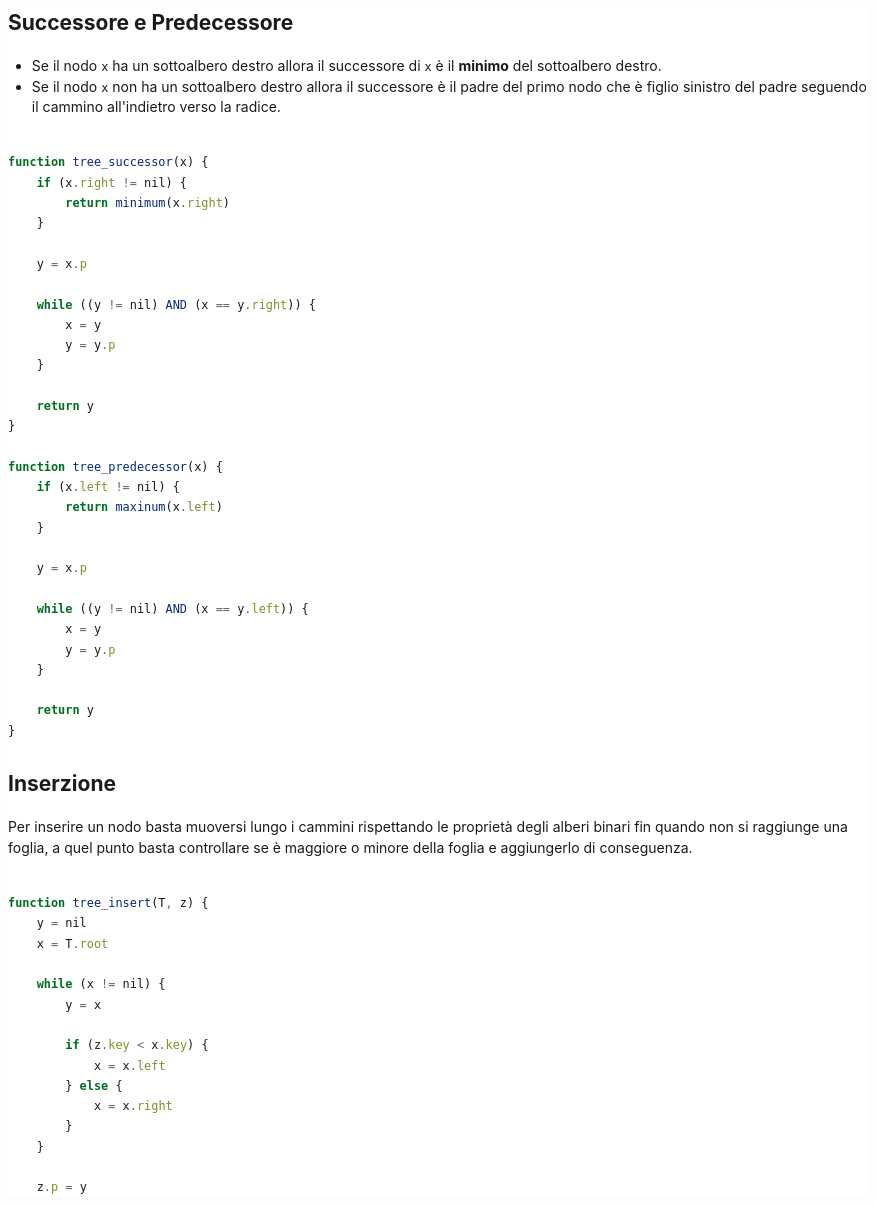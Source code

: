 ## Successore e Predecessore

* Se il nodo `x` ha un sottoalbero destro allora il successore di `x` è il **minimo** del sottoalbero destro.
* Se il nodo `x` non ha un sottoalbero destro allora il successore è il padre del primo nodo che è figlio sinistro del padre seguendo il cammino all'indietro verso la radice.

```javascript

function tree_successor(x) {
    if (x.right != nil) {
        return minimum(x.right)
    }

    y = x.p

    while ((y != nil) AND (x == y.right)) {
        x = y
        y = y.p
    }

    return y
}

function tree_predecessor(x) {
    if (x.left != nil) {
        return maxinum(x.left)
    }

    y = x.p

    while ((y != nil) AND (x == y.left)) {
        x = y
        y = y.p
    }

    return y
}
```

## Inserzione 

Per inserire un nodo basta muoversi lungo i cammini rispettando le proprietà degli alberi binari fin quando non si raggiunge una foglia, a quel punto basta controllare se è maggiore o minore della foglia e aggiungerlo di conseguenza.

```javascript

function tree_insert(T, z) {
    y = nil
    x = T.root

    while (x != nil) {
        y = x
        
        if (z.key < x.key) {
            x = x.left
        } else {
            x = x.right
        }
    }

    z.p = y

```